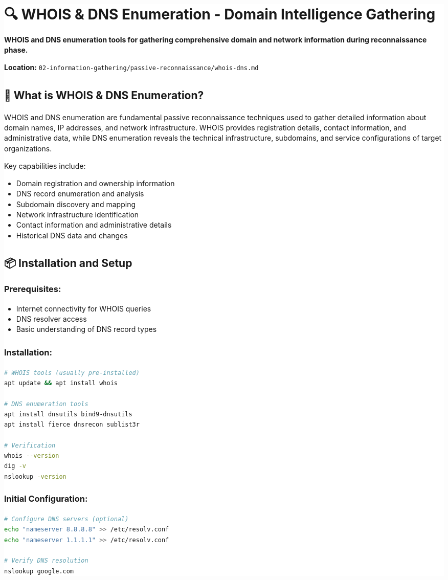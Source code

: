 # 🔍 WHOIS & DNS Enumeration - Domain Intelligence Gathering

**WHOIS and DNS enumeration tools for gathering comprehensive domain and network information during reconnaissance phase.**

**Location:** `02-information-gathering/passive-reconnaissance/whois-dns.md`

## 🎯 What is WHOIS & DNS Enumeration?

WHOIS and DNS enumeration are fundamental passive reconnaissance techniques used to gather detailed information about domain names, IP addresses, and network infrastructure. WHOIS provides registration details, contact information, and administrative data, while DNS enumeration reveals the technical infrastructure, subdomains, and service configurations of target organizations.

Key capabilities include:
- Domain registration and ownership information
- DNS record enumeration and analysis
- Subdomain discovery and mapping
- Network infrastructure identification
- Contact information and administrative details
- Historical DNS data and changes

## 📦 Installation and Setup

### Prerequisites:
- Internet connectivity for WHOIS queries
- DNS resolver access
- Basic understanding of DNS record types

### Installation:
```bash
# WHOIS tools (usually pre-installed)
apt update && apt install whois

# DNS enumeration tools
apt install dnsutils bind9-dnsutils
apt install fierce dnsrecon sublist3r

# Verification
whois --version
dig -v
nslookup -version
```

### Initial Configuration:
```bash
# Configure DNS servers (optional)
echo "nameserver 8.8.8.8" >> /etc/resolv.conf
echo "nameserver 1.1.1.1" >> /etc/resolv.conf

# Verify DNS resolution
nslookup google.com
```
